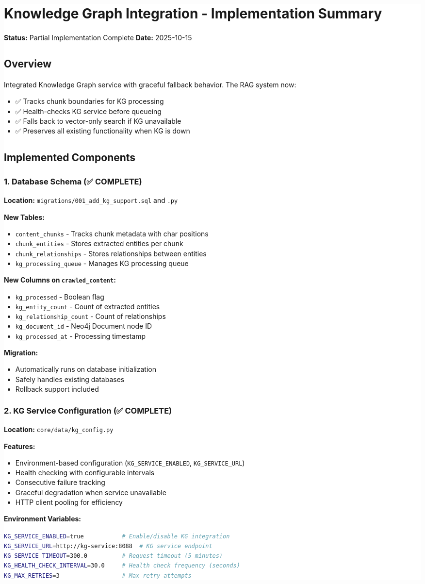 # Knowledge Graph Integration - Implementation Summary

**Status:** Partial Implementation Complete
**Date:** 2025-10-15

## Overview

Integrated Knowledge Graph service with graceful fallback behavior. The RAG system now:
- ✅ Tracks chunk boundaries for KG processing
- ✅ Health-checks KG service before queueing
- ✅ Falls back to vector-only search if KG unavailable
- ✅ Preserves all existing functionality when KG is down

## Implemented Components

### 1. Database Schema (✅ COMPLETE)

**Location:** `migrations/001_add_kg_support.sql` and `.py`

**New Tables:**
- `content_chunks` - Tracks chunk metadata with char positions
- `chunk_entities` - Stores extracted entities per chunk
- `chunk_relationships` - Stores relationships between entities
- `kg_processing_queue` - Manages KG processing queue

**New Columns on `crawled_content`:**
- `kg_processed` - Boolean flag
- `kg_entity_count` - Count of extracted entities
- `kg_relationship_count` - Count of relationships
- `kg_document_id` - Neo4j Document node ID
- `kg_processed_at` - Processing timestamp

**Migration:**
- Automatically runs on database initialization
- Safely handles existing databases
- Rollback support included

### 2. KG Service Configuration (✅ COMPLETE)

**Location:** `core/data/kg_config.py`

**Features:**
- Environment-based configuration (`KG_SERVICE_ENABLED`, `KG_SERVICE_URL`)
- Health checking with configurable intervals
- Consecutive failure tracking
- Graceful degradation when service unavailable
- HTTP client pooling for efficiency

**Environment Variables:**
```bash
KG_SERVICE_ENABLED=true           # Enable/disable KG integration
KG_SERVICE_URL=http://kg-service:8088  # KG service endpoint
KG_SERVICE_TIMEOUT=300.0          # Request timeout (5 minutes)
KG_HEALTH_CHECK_INTERVAL=30.0     # Health check frequency (seconds)
KG_MAX_RETRIES=3                  # Max retry attempts
```
